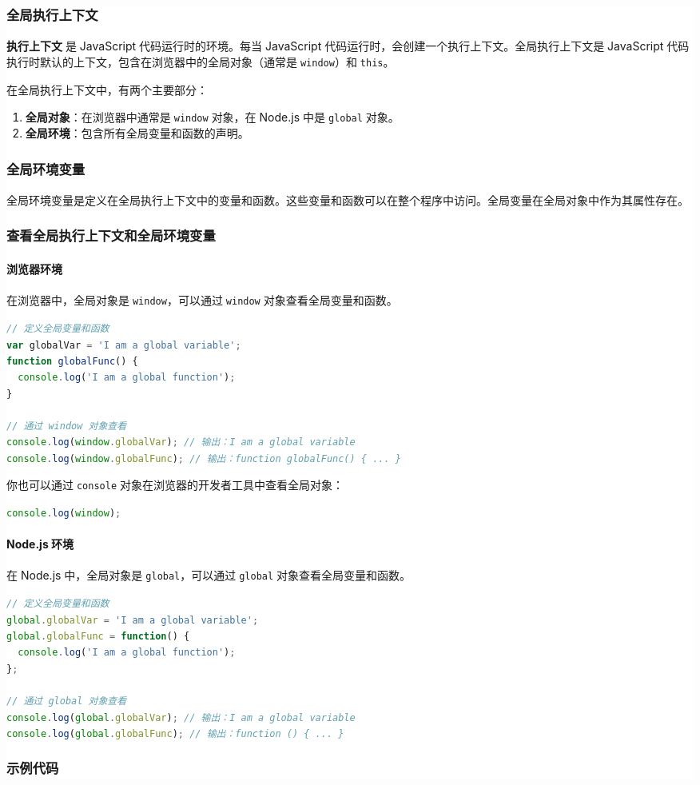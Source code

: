 ### 全局执行上下文

**执行上下文** 是 JavaScript 代码运行时的环境。每当 JavaScript 代码运行时，会创建一个执行上下文。全局执行上下文是 JavaScript 代码执行时默认的上下文，包含在浏览器中的全局对象（通常是 `window`）和 `this`。

在全局执行上下文中，有两个主要部分：
1. **全局对象**：在浏览器中通常是 `window` 对象，在 Node.js 中是 `global` 对象。
2. **全局环境**：包含所有全局变量和函数的声明。

### 全局环境变量

全局环境变量是定义在全局执行上下文中的变量和函数。这些变量和函数可以在整个程序中访问。全局变量在全局对象中作为其属性存在。

### 查看全局执行上下文和全局环境变量

#### 浏览器环境

在浏览器中，全局对象是 `window`，可以通过 `window` 对象查看全局变量和函数。

```javascript
// 定义全局变量和函数
var globalVar = 'I am a global variable';
function globalFunc() {
  console.log('I am a global function');
}

// 通过 window 对象查看
console.log(window.globalVar); // 输出：I am a global variable
console.log(window.globalFunc); // 输出：function globalFunc() { ... }
```

你也可以通过 `console` 对象在浏览器的开发者工具中查看全局对象：

```javascript
console.log(window);
```

#### Node.js 环境

在 Node.js 中，全局对象是 `global`，可以通过 `global` 对象查看全局变量和函数。

```javascript
// 定义全局变量和函数
global.globalVar = 'I am a global variable';
global.globalFunc = function() {
  console.log('I am a global function');
};

// 通过 global 对象查看
console.log(global.globalVar); // 输出：I am a global variable
console.log(global.globalFunc); // 输出：function () { ... }
```

### 示例代码
